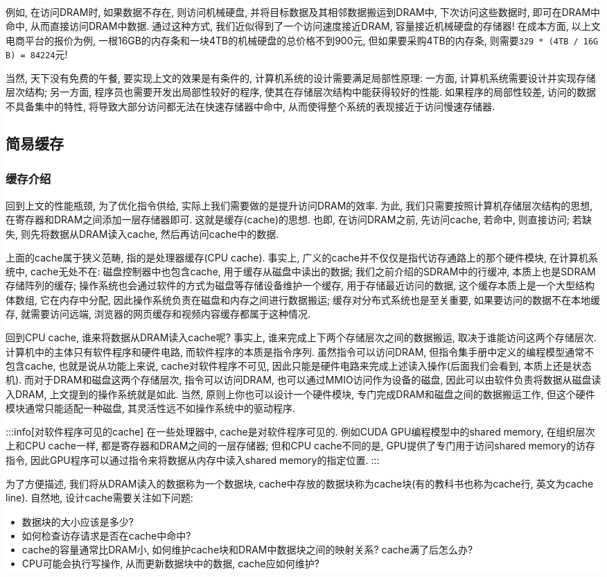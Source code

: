 例如, 在访问DRAM时, 如果数据不存在, 则访问机械硬盘, 并将目标数据及其相邻数据搬运到DRAM中,
下次访问这些数据时, 即可在DRAM中命中, 从而直接访问DRAM中数据.
通过这种方式, 我们近似得到了一个访问速度接近DRAM, 容量接近机械硬盘的存储器!
在成本方面, 以上文电商平台的报价为例, 一根16GB的内存条和一块4TB的机械硬盘的总价格不到900元,
但如果要采购4TB的内存条, 则需要`329 * (4TB / 16GB) = 84224`元!

当然, 天下没有免费的午餐, 要实现上文的效果是有条件的, 计算机系统的设计需要满足局部性原理:
一方面, 计算机系统需要设计并实现存储层次结构;
另一方面, 程序员也需要开发出局部性较好的程序, 使其在存储层次结构中能获得较好的性能.
如果程序的局部性较差, 访问的数据不具备集中的特性,
将导致大部分访问都无法在快速存储器中命中, 从而使得整个系统的表现接近于访问慢速存储器.

## 简易缓存

### 缓存介绍

回到上文的性能瓶颈, 为了优化指令供给, 实际上我们需要做的是提升访问DRAM的效率.
为此, 我们只需要按照计算机存储层次结构的思想, 在寄存器和DRAM之间添加一层存储器即可.
这就是缓存(cache)的思想.
也即, 在访问DRAM之前, 先访问cache, 若命中, 则直接访问;
若缺失, 则先将数据从DRAM读入cache, 然后再访问cache中的数据.

上面的cache属于狭义范畴, 指的是处理器缓存(CPU cache).
事实上, 广义的cache并不仅仅是指代访存通路上的那个硬件模块,
在计算机系统中, cache无处不在:
磁盘控制器中也包含cache, 用于缓存从磁盘中读出的数据;
我们之前介绍的SDRAM中的行缓冲, 本质上也是SDRAM存储阵列的缓存;
操作系统也会通过软件的方式为磁盘等存储设备维护一个缓存,
用于存储最近访问的数据, 这个缓存本质上是一个大型结构体数组,
它在内存中分配, 因此操作系统负责在磁盘和内存之间进行数据搬运;
缓存对分布式系统也是至关重要, 如果要访问的数据不在本地缓存,
就需要访问远端, 浏览器的网页缓存和视频内容缓存都属于这种情况.

回到CPU cache, 谁来将数据从DRAM读入cache呢?
事实上, 谁来完成上下两个存储层次之间的数据搬运, 取决于谁能访问这两个存储层次.
计算机中的主体只有软件程序和硬件电路, 而软件程序的本质是指令序列.
虽然指令可以访问DRAM, 但指令集手册中定义的编程模型通常不包含cache,
也就是说从功能上来说, cache对软件程序不可见,
因此只能是硬件电路来完成上述读入操作(后面我们会看到, 本质上还是状态机).
而对于DRAM和磁盘这两个存储层次, 指令可以访问DRAM, 也可以通过MMIO访问作为设备的磁盘,
因此可以由软件负责将数据从磁盘读入DRAM, 上文提到的操作系统就是如此.
当然, 原则上你也可以设计一个硬件模块, 专门完成DRAM和磁盘之间的数据搬运工作,
但这个硬件模块通常只能适配一种磁盘, 其灵活性远不如操作系统中的驱动程序.

:::info[对软件程序可见的cache]
在一些处理器中, cache是对软件程序可见的.
例如CUDA GPU编程模型中的shared memory, 在组织层次上和CPU cache一样,
都是寄存器和DRAM之间的一层存储器;
但和CPU cache不同的是, GPU提供了专门用于访问shared memory的访存指令,
因此GPU程序可以通过指令来将数据从内存中读入shared memory的指定位置.
:::

为了方便描述, 我们将从DRAM读入的数据称为一个数据块,
cache中存放的数据块称为cache块(有的教科书也称为cache行, 英文为cache line).
自然地, 设计cache需要关注如下问题:
* 数据块的大小应该是多少?
* 如何检查访存请求是否在cache中命中?
* cache的容量通常比DRAM小, 如何维护cache块和DRAM中数据块之间的映射关系? cache满了后怎么办?
* CPU可能会执行写操作, 从而更新数据块中的数据, cache应如何维护?


[z3]: https://github.com/Z3Prover/z3
[smt]: https://en.wikipedia.org/wiki/Satisfiability_modulo_theories
[chiseltest]: https://github.com/ucb-bar/chiseltest
[new build.sc]: https://github.com/OSCPU/chisel-playground/blob/master/build.sc
[symbiyosys]: https://symbiyosys.readthedocs.io/en/latest/
[oss release]: https://github.com/YosysHQ/oss-cad-suite-build/releases
[mark mill]: https://pages.cs.wisc.edu/~markhill/
[mark mill phd thesis]: https://www2.eecs.berkeley.edu/Pubs/TechRpts/1987/CSD-87-381.pdf
